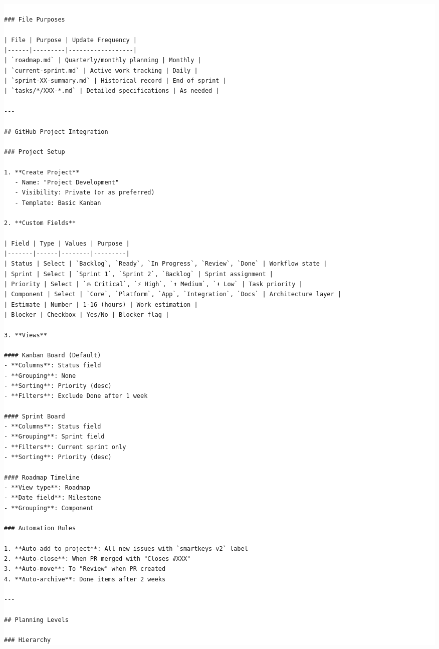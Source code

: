 ```

### File Purposes

| File | Purpose | Update Frequency |
|------|---------|------------------|
| `roadmap.md` | Quarterly/monthly planning | Monthly |
| `current-sprint.md` | Active work tracking | Daily |
| `sprint-XX-summary.md` | Historical record | End of sprint |
| `tasks/*/XXX-*.md` | Detailed specifications | As needed |

---

## GitHub Project Integration

### Project Setup

1. **Create Project**
   - Name: "Project Development"
   - Visibility: Private (or as preferred)
   - Template: Basic Kanban

2. **Custom Fields**

| Field | Type | Values | Purpose |
|-------|------|--------|---------|
| Status | Select | `Backlog`, `Ready`, `In Progress`, `Review`, `Done` | Workflow state |
| Sprint | Select | `Sprint 1`, `Sprint 2`, `Backlog` | Sprint assignment |
| Priority | Select | `🔥 Critical`, `⚡ High`, `⬆️ Medium`, `⬇️ Low` | Task priority |
| Component | Select | `Core`, `Platform`, `App`, `Integration`, `Docs` | Architecture layer |
| Estimate | Number | 1-16 (hours) | Work estimation |
| Blocker | Checkbox | Yes/No | Blocker flag |

3. **Views**

#### Kanban Board (Default)
- **Columns**: Status field
- **Grouping**: None
- **Sorting**: Priority (desc)
- **Filters**: Exclude Done after 1 week

#### Sprint Board
- **Columns**: Status field
- **Grouping**: Sprint field
- **Filters**: Current sprint only
- **Sorting**: Priority (desc)

#### Roadmap Timeline
- **View type**: Roadmap
- **Date field**: Milestone
- **Grouping**: Component

### Automation Rules

1. **Auto-add to project**: All new issues with `smartkeys-v2` label
2. **Auto-close**: When PR merged with "Closes #XXX"
3. **Auto-move**: To "Review" when PR created
4. **Auto-archive**: Done items after 2 weeks

---

## Planning Levels

### Hierarchy
```